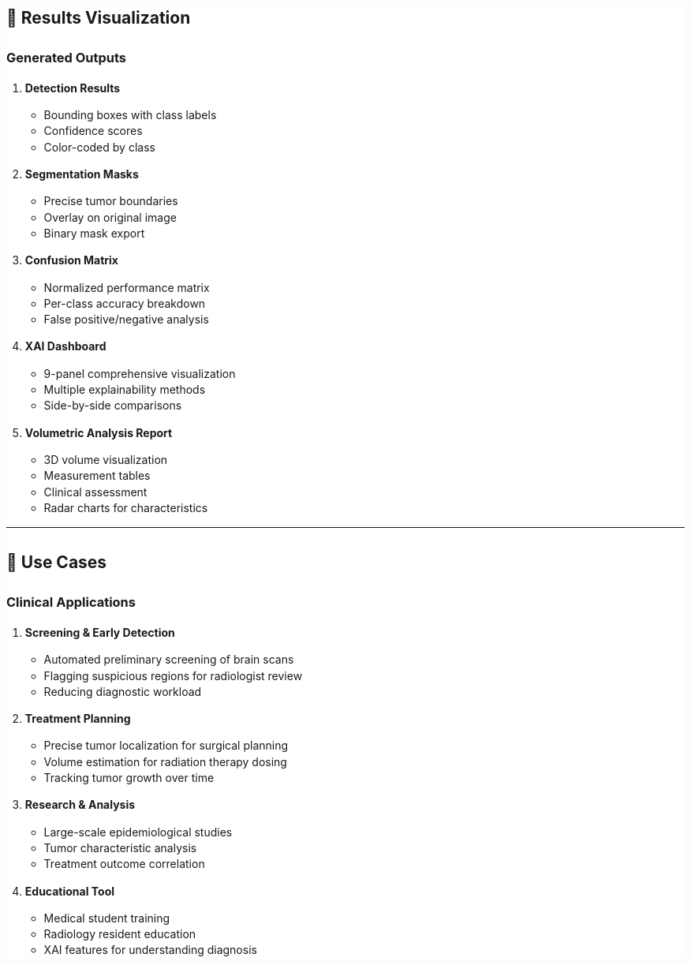 
## 📸 Results Visualization

### Generated Outputs

1. **Detection Results**
   - Bounding boxes with class labels
   - Confidence scores
   - Color-coded by class

2. **Segmentation Masks**
   - Precise tumor boundaries
   - Overlay on original image
   - Binary mask export

3. **Confusion Matrix**
   - Normalized performance matrix
   - Per-class accuracy breakdown
   - False positive/negative analysis

4. **XAI Dashboard**
   - 9-panel comprehensive visualization
   - Multiple explainability methods
   - Side-by-side comparisons

5. **Volumetric Analysis Report**
   - 3D volume visualization
   - Measurement tables
   - Clinical assessment
   - Radar charts for characteristics

---

## 🏥 Use Cases

### Clinical Applications

1. **Screening & Early Detection**
   - Automated preliminary screening of brain scans
   - Flagging suspicious regions for radiologist review
   - Reducing diagnostic workload

2. **Treatment Planning**
   - Precise tumor localization for surgical planning
   - Volume estimation for radiation therapy dosing
   - Tracking tumor growth over time

3. **Research & Analysis**
   - Large-scale epidemiological studies
   - Tumor characteristic analysis
   - Treatment outcome correlation

4. **Educational Tool**
   - Medical student training
   - Radiology resident education
   - XAI features for understanding diagnosis
